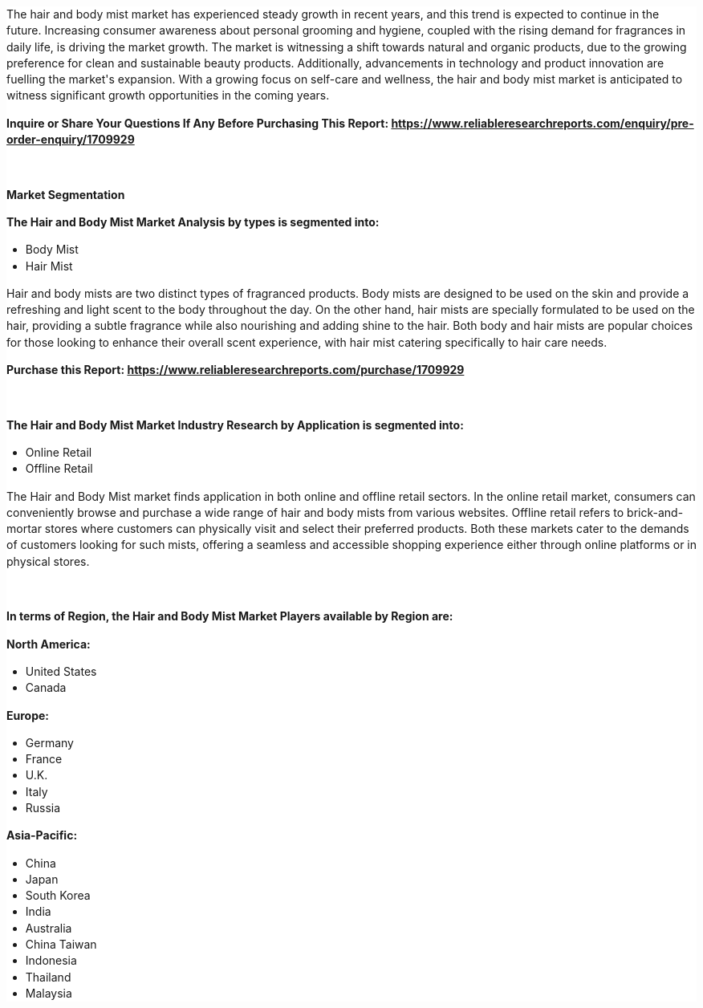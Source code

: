 <p><p>The hair and body mist market has experienced steady growth in recent years, and this trend is expected to continue in the future. Increasing consumer awareness about personal grooming and hygiene, coupled with the rising demand for fragrances in daily life, is driving the market growth. The market is witnessing a shift towards natural and organic products, due to the growing preference for clean and sustainable beauty products. Additionally, advancements in technology and product innovation are fuelling the market's expansion. With a growing focus on self-care and wellness, the hair and body mist market is anticipated to witness significant growth opportunities in the coming years.</p></p>
<p><strong>Inquire or Share Your Questions If Any Before Purchasing This Report: <a href="https://www.reliableresearchreports.com/enquiry/pre-order-enquiry/1709929">https://www.reliableresearchreports.com/enquiry/pre-order-enquiry/1709929</a></strong></p>
<p>&nbsp;</p>
<p><strong>Market Segmentation</strong></p>
<p><strong>The Hair and Body Mist Market Analysis by types is segmented into:</strong></p>
<p><ul><li>Body Mist</li><li>Hair Mist</li></ul></p>
<p><p>Hair and body mists are two distinct types of fragranced products. Body mists are designed to be used on the skin and provide a refreshing and light scent to the body throughout the day. On the other hand, hair mists are specially formulated to be used on the hair, providing a subtle fragrance while also nourishing and adding shine to the hair. Both body and hair mists are popular choices for those looking to enhance their overall scent experience, with hair mist catering specifically to hair care needs.</p></p>
<p><strong>Purchase this Report:&nbsp;<a href="https://www.reliableresearchreports.com/purchase/1709929">https://www.reliableresearchreports.com/purchase/1709929</a></strong></p>
<p>&nbsp;</p>
<p><strong>The Hair and Body Mist Market Industry Research by Application is segmented into:</strong></p>
<p><ul><li>Online Retail</li><li>Offline Retail</li></ul></p>
<p><p>The Hair and Body Mist market finds application in both online and offline retail sectors. In the online retail market, consumers can conveniently browse and purchase a wide range of hair and body mists from various websites. Offline retail refers to brick-and-mortar stores where customers can physically visit and select their preferred products. Both these markets cater to the demands of customers looking for such mists, offering a seamless and accessible shopping experience either through online platforms or in physical stores.</p></p>
<p>&nbsp;</p>
<p><strong>In terms of Region, the Hair and Body Mist Market Players available by Region are:</strong></p>
<p>
    <p> <strong> North America: </strong>
        <ul>
            <li>United States</li>
            <li>Canada</li>
        </ul>
        </p> 
    <p> <strong> Europe: </strong>
        <ul>
            <li>Germany</li>
            <li>France</li>
            <li>U.K.</li>
            <li>Italy</li>
            <li>Russia</li>
        </ul>
        </p> 
    <p> <strong> Asia-Pacific: </strong>
        <ul>
            <li>China</li>
            <li>Japan</li>
            <li>South Korea</li>
            <li>India</li>
            <li>Australia</li>
            <li>China Taiwan</li>
            <li>Indonesia</li>
            <li>Thailand</li>
            <li>Malaysia</li>
        </ul>